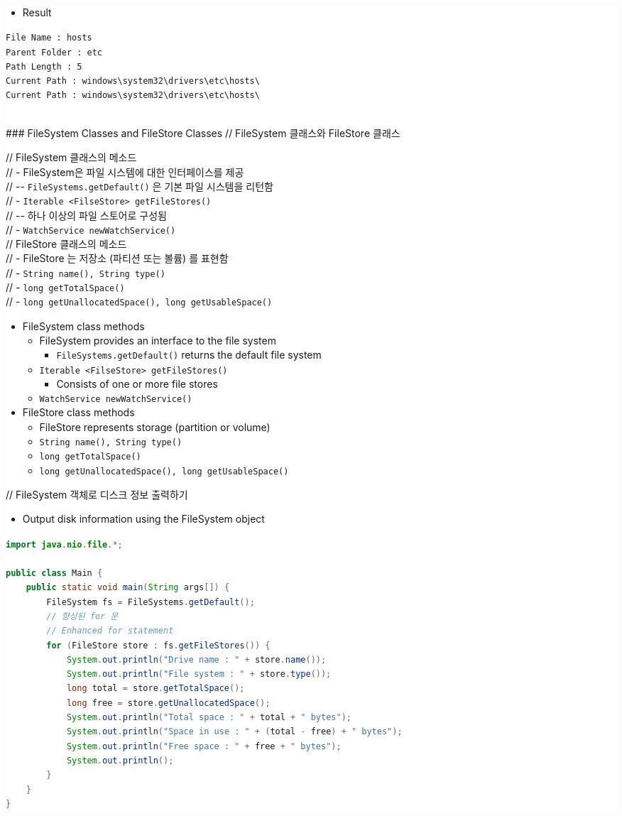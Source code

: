- Result   
   
```
File Name : hosts
Parent Folder : etc
Path Length : 5
Current Path : windows\system32\drivers\etc\hosts\
Current Path : windows\system32\drivers\etc\hosts\
```
   
<br />
### FileSystem Classes and FileStore Classes   
// FileSystem 클래스와 FileStore 클래스   
   
// FileSystem 클래스의 메소드   
// - FileSystem은 파일 시스템에 대한 인터페이스를 제공   
// -- `FileSystems.getDefault()` 은 기본 파일 시스템을 리턴함   
// - `Iterable <FilseStore> getFileStores()`   
// -- 하나 이상의 파일 스토어로 구성됨   
// - `WatchService newWatchService()`   
// FileStore 클래스의 메소드   
// - FileStore 는 저장소 (파티션 또는 볼륨) 를 표현함   
// - `String name(), String type()`   
// - `long getTotalSpace()`   
// - `long getUnallocatedSpace(), long getUsableSpace()`   
- FileSystem class methods   
  - FileSystem provides an interface to the file system   
    - `FileSystems.getDefault()` returns the default file system   
  - `Iterable <FilseStore> getFileStores()`   
    - Consists of one or more file stores   
  - `WatchService newWatchService()`   
- FileStore class methods   
  - FileStore represents storage (partition or volume)   
  - `String name(), String type()`   
  - `long getTotalSpace()`   
  - `long getUnallocatedSpace(), long getUsableSpace()`   
   
// FileSystem 객체로 디스크 정보 출력하기   
- Output disk information using the FileSystem object   
   
```java
import java.nio.file.*;

public class Main {
    public static void main(String args[]) {
        FileSystem fs = FileSystems.getDefault();
        // 향상된 for 문
        // Enhanced for statement
        for (FileStore store : fs.getFileStores()) {
            System.out.println("Drive name : " + store.name());
            System.out.println("File system : " + store.type());
            long total = store.getTotalSpace();
            long free = store.getUnallocatedSpace();
            System.out.println("Total space : " + total + " bytes");
            System.out.println("Space in use : " + (total - free) + " bytes");
            System.out.println("Free space : " + free + " bytes");
            System.out.println();
        }
    }
}
```
   